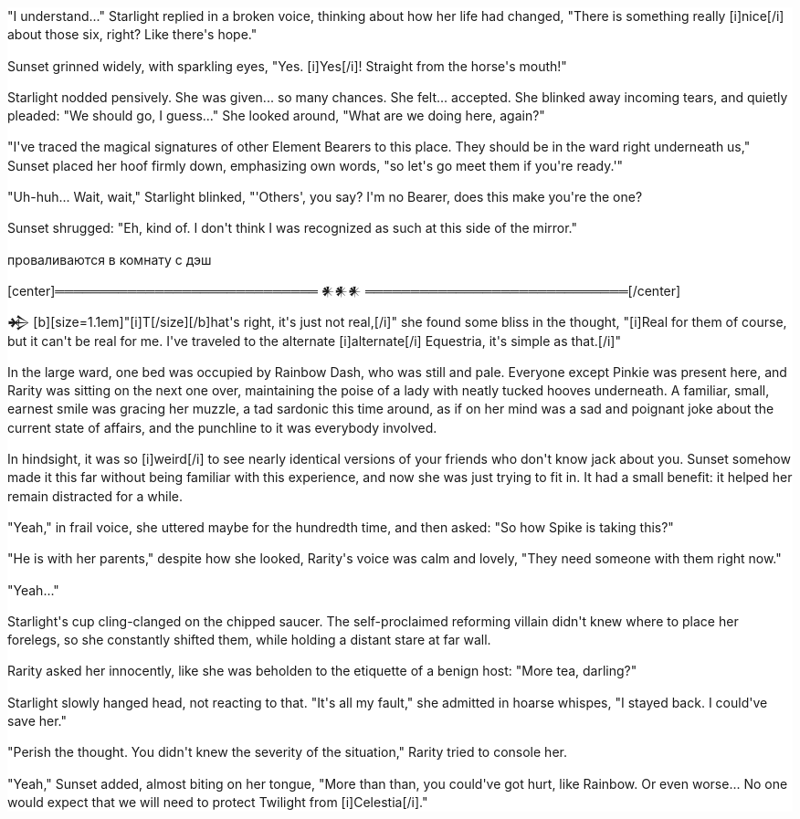 "I understand..." Starlight replied in a broken voice, thinking about how her life had changed, "There is something really [i]nice[/i] about those six, right? Like there's hope."

Sunset grinned widely, with sparkling eyes, "Yes. [i]Yes[/i]! Straight from the horse's mouth!"

Starlight nodded pensively. She was given... so many chances. She felt... accepted. She blinked away incoming tears, and quietly pleaded: "We should go, I guess..." She looked around, "What are we doing here, again?"

"I've traced the magical signatures of other Element Bearers to this place. They should be in the ward right underneath us," Sunset placed her hoof firmly down, emphasizing own words, "so let's go meet them if you're ready.'"

"Uh-huh... Wait, wait," Starlight blinked, "'Others', you say? I'm no Bearer, does this make you're the one?

Sunset shrugged: "Eh, kind of. I don't think I was recognized as such at this side of the mirror."

проваливаются в комнату с дэш


[center]═════════════════════════════ 𒀭𒀭𒀭 ═════════════════════════════[/center]

𒄈 [b][size=1.1em]"[i]T[/size][/b]hat's right, it's just not real,[/i]" she found some bliss in the thought, "[i]Real for them of course, but it can't be real for me. I've traveled to the alternate [i]alternate[/i] Equestria, it's simple as that.[/i]" 

In the large ward, one bed was occupied by Rainbow Dash, who was still and pale. Everyone except Pinkie was present here, and Rarity was sitting on the next one over, maintaining the poise of a lady with neatly tucked hooves underneath. A familiar, small, earnest smile was gracing her muzzle, a tad sardonic this time around, as if on her mind was a sad and poignant joke about the current state of affairs, and the punchline to it was everybody involved.

In hindsight, it was so [i]weird[/i] to see nearly identical versions of your friends who don't know jack about you. Sunset somehow made it this far without being familiar with this experience, and now she was just trying to fit in. It had a small benefit: it helped her remain distracted for a while.

"Yeah," in frail voice, she uttered maybe for the hundredth time, and then asked: "So how Spike is taking this?"

"He is with her parents," despite how she looked, Rarity's voice was calm and lovely, "They need someone with them right now."

"Yeah..."

Starlight's cup cling-clanged on the chipped saucer. The self-proclaimed reforming villain didn't knew where to place her forelegs, so she constantly shifted them, while holding a distant stare at far wall.

Rarity asked her innocently, like she was beholden to the etiquette of a benign host: "More tea, darling?"

Starlight slowly hanged head, not reacting to that. "It's all my fault," she admitted in hoarse whispes, "I stayed back. I could've save her."

"Perish the thought. You didn't knew the severity of the situation," Rarity tried to console her.

"Yeah," Sunset added, almost biting on her tongue, "More than than, you could've got hurt, like Rainbow. Or even worse... No one would expect that we will need to protect Twilight from [i]Celestia[/i]."
